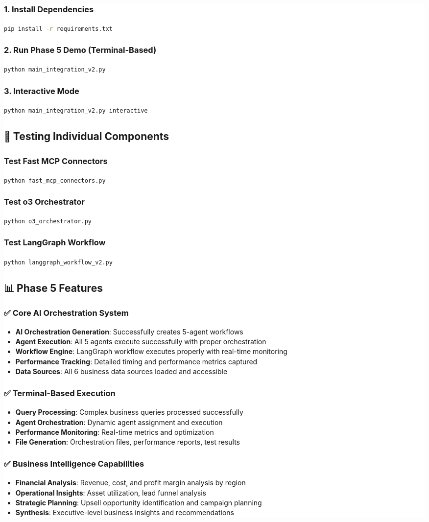 ### 1. Install Dependencies
```bash
pip install -r requirements.txt
```

### 2. Run Phase 5 Demo (Terminal-Based)
```bash
python main_integration_v2.py
```

### 3. Interactive Mode
```bash
python main_integration_v2.py interactive
```

## 🧪 Testing Individual Components

### Test Fast MCP Connectors
```bash
python fast_mcp_connectors.py
```

### Test o3 Orchestrator
```bash
python o3_orchestrator.py
```

### Test LangGraph Workflow
```bash
python langgraph_workflow_v2.py
```

## 📊 Phase 5 Features

### ✅ Core AI Orchestration System
- **AI Orchestration Generation**: Successfully creates 5-agent workflows
- **Agent Execution**: All 5 agents execute successfully with proper orchestration
- **Workflow Engine**: LangGraph workflow executes properly with real-time monitoring
- **Performance Tracking**: Detailed timing and performance metrics captured
- **Data Sources**: All 6 business data sources loaded and accessible

### ✅ Terminal-Based Execution
- **Query Processing**: Complex business queries processed successfully
- **Agent Orchestration**: Dynamic agent assignment and execution
- **Performance Monitoring**: Real-time metrics and optimization
- **File Generation**: Orchestration files, performance reports, test results

### ✅ Business Intelligence Capabilities
- **Financial Analysis**: Revenue, cost, and profit margin analysis by region
- **Operational Insights**: Asset utilization, lead funnel analysis
- **Strategic Planning**: Upsell opportunity identification and campaign planning
- **Synthesis**: Executive-level business insights and recommendations

